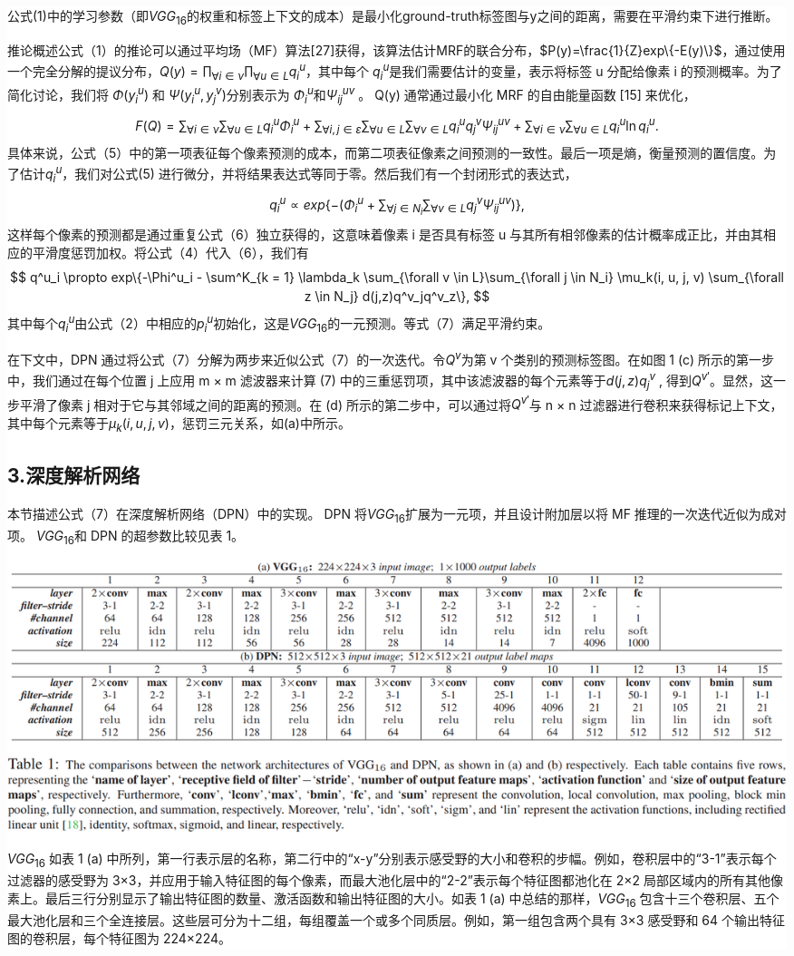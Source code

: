 公式(1)中的学习参数（即$VGG_{16}$的权重和标签上下文的成本）是最小化ground-truth标签图与y之间的距离，需要在平滑约束下进行推断。

推论概述公式（1）的推论可以通过平均场（MF）算法[27]获得，该算法估计MRF的联合分布，$P(y)=\frac{1}{Z}exp\{-E(y)\}$，通过使用一个完全分解的提议分布，$Q(y) = \prod_{\forall i \in \nu} \prod_{\forall u \in L}q^u_i$，其中每个 $q^u_i$是我们需要估计的变量，表示将标签 u 分配给像素 i 的预测概率。为了简化讨论，我们将 $\Phi(y^u_i)$ 和 $\Psi(y^u_i,y^v_j)$分别表示为 $\Phi^u_i$和$\Psi^{uv}_{ij}$ 。 Q(y) 通常通过最小化 MRF 的自由能量函数 [15] 来优化，
$$
F(Q)=\sum_{\forall i \in \nu}\sum_{\forall u \in L} q^u_i \Phi^u_i + \sum_{\forall i,j \in \varepsilon}\sum_{\forall u \in L}\sum_{\forall v \in L} q^u_i q^v_j \Psi^{uv}_{ij} + \sum_{\forall i \in \nu}\sum_{\forall u \in L} q^u_i \ln{q^u_i}.
$$
具体来说，公式（5）中的第一项表征每个像素预测的成本，而第二项表征像素之间预测的一致性。最后一项是熵，衡量预测的置信度。为了估计$q^u_i$，我们对公式(5) 进行微分，并将结果表达式等同于零。然后我们有一个封闭形式的表达式，
$$
q^u_i \propto exp\{-(\Phi^u_i + \sum_{\forall j \in N_i}\sum_{\forall v \in L} q^v_j \Psi^{uv}_{ij})\},
$$
这样每个像素的预测都是通过重复公式（6）独立获得的，这意味着像素 i 是否具有标签 u 与其所有相邻像素的估计概率成正比，并由其相应的平滑度惩罚加权。将公式（4）代入（6），我们有
$$
q^u_i \propto exp\{-\Phi^u_i - \sum^K_{k = 1} \lambda_k \sum_{\forall v \in L}\sum_{\forall j \in N_i} \mu_k(i, u, j, v) \sum_{\forall z \in N_j} d(j,z)q^v_jq^v_z\},
$$
其中每个$q^u_i$由公式（2）中相应的$p^u_i$初始化，这是$VGG_16$的一元预测。等式（7）满足平滑约束。

在下文中，DPN 通过将公式（7）分解为两步来近似公式（7）的一次迭代。令$Q^v$为第 v 个类别的预测标签图。在如图 1 (c) 所示的第一步中，我们通过在每个位置 j 上应用 m × m 滤波器来计算 (7) 中的三重惩罚项，其中该滤波器的每个元素等于$d(j,z)q^v_j$ , 得到${Q^v}^{\prime}$。显然，这一步平滑了像素 j 相对于它与其邻域之间的距离的预测。在 (d) 所示的第二步中，可以通过将${Q^v}^{\prime}$与 n × n 过滤器进行卷积来获得标记上下文，其中每个元素等于$\mu_k(i, u, j, v)$，惩罚三元关系，如(a)中所示。

## 3.深度解析网络

本节描述公式（7）在深度解析网络（DPN）中的实现。 DPN 将$VGG_{16}$扩展为一元项，并且设计附加层以将 MF 推理的一次迭代近似为成对项。 $VGG_{16}$和 DPN 的超参数比较见表 1。

![image-20230214160827281](Semantic_Image_Segmentation_via_Deep_Parsing_Network.assets/image-20230214160827281.png)

$VGG_{16}$ 如表 1 (a) 中所列，第一行表示层的名称，第二行中的“x-y”分别表示感受野的大小和卷积的步幅。例如，卷积层中的“3-1”表示每个过滤器的感受野为 3×3，并应用于输入特征图的每个像素，而最大池化层中的“2-2”表示每个特征图都池化在 2×2 局部区域内的所有其他像素上。最后三行分别显示了输出特征图的数量、激活函数和输出特征图的大小。如表 1 (a) 中总结的那样，$VGG_{16}$ 包含十三个卷积层、五个最大池化层和三个全连接层。这些层可分为十二组，每组覆盖一个或多个同质层。例如，第一组包含两个具有 3×3 感受野和 64 个输出特征图的卷积层，每个特征图为 224×224。

